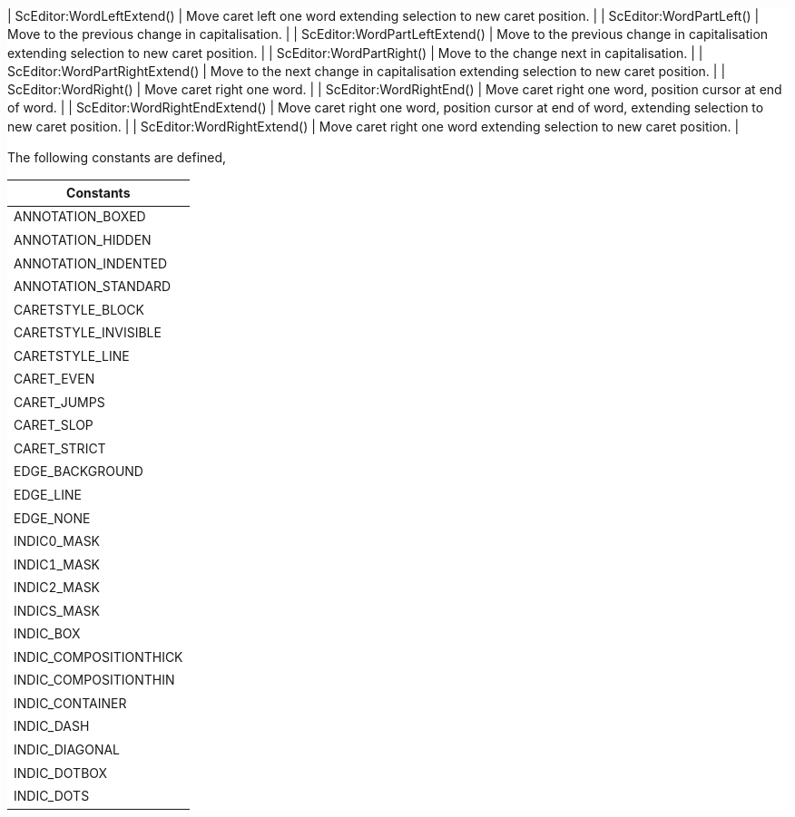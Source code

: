 | ScEditor:WordLeftExtend() | Move caret left one word extending selection to new caret position. |
| ScEditor:WordPartLeft() | Move to the previous change in capitalisation. |
| ScEditor:WordPartLeftExtend() | Move to the previous change in capitalisation extending selection to new caret position. |
| ScEditor:WordPartRight() | Move to the change next in capitalisation. |
| ScEditor:WordPartRightExtend() | Move to the next change in capitalisation extending selection to new caret position. |
| ScEditor:WordRight() | Move caret right one word. |
| ScEditor:WordRightEnd() | Move caret right one word, position cursor at end of word. |
| ScEditor:WordRightEndExtend() | Move caret right one word, position cursor at end of word, extending selection to new caret position. |
| ScEditor:WordRightExtend() | Move caret right one word extending selection to new caret position. |

The following constants are defined,

| Constants | 
| ------------- | 
| ANNOTATION\_BOXED | 
| ANNOTATION\_HIDDEN | 
| ANNOTATION\_INDENTED | 
| ANNOTATION\_STANDARD | 
| CARETSTYLE\_BLOCK | 
| CARETSTYLE\_INVISIBLE | 
| CARETSTYLE\_LINE | 
| CARET\_EVEN | 
| CARET\_JUMPS | 
| CARET\_SLOP | 
| CARET\_STRICT | 
| EDGE\_BACKGROUND | 
| EDGE\_LINE | 
| EDGE\_NONE | 
| INDIC0\_MASK | 
| INDIC1\_MASK | 
| INDIC2\_MASK | 
| INDICS\_MASK | 
| INDIC\_BOX | 
| INDIC\_COMPOSITIONTHICK | 
| INDIC\_COMPOSITIONTHIN | 
| INDIC\_CONTAINER | 
| INDIC\_DASH | 
| INDIC\_DIAGONAL | 
| INDIC\_DOTBOX | 
| INDIC\_DOTS | 